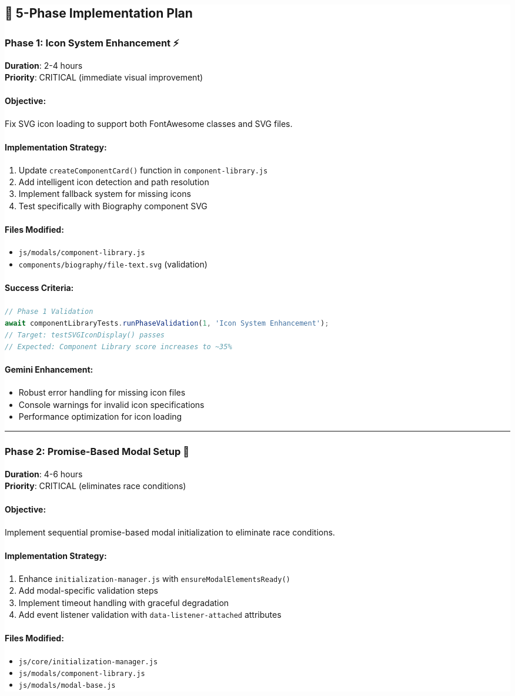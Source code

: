 
## 🚀 5-Phase Implementation Plan

### **Phase 1: Icon System Enhancement** ⚡
**Duration**: 2-4 hours  
**Priority**: CRITICAL (immediate visual improvement)

#### **Objective:**
Fix SVG icon loading to support both FontAwesome classes and SVG files.

#### **Implementation Strategy:**
1. Update `createComponentCard()` function in `component-library.js`
2. Add intelligent icon detection and path resolution
3. Implement fallback system for missing icons
4. Test specifically with Biography component SVG

#### **Files Modified:**
- `js/modals/component-library.js`
- `components/biography/file-text.svg` (validation)

#### **Success Criteria:**
```javascript
// Phase 1 Validation
await componentLibraryTests.runPhaseValidation(1, 'Icon System Enhancement');
// Target: testSVGIconDisplay() passes
// Expected: Component Library score increases to ~35%
```

#### **Gemini Enhancement:**
- Robust error handling for missing icon files
- Console warnings for invalid icon specifications
- Performance optimization for icon loading

---

### **Phase 2: Promise-Based Modal Setup** 🔧
**Duration**: 4-6 hours  
**Priority**: CRITICAL (eliminates race conditions)

#### **Objective:**
Implement sequential promise-based modal initialization to eliminate race conditions.

#### **Implementation Strategy:**
1. Enhance `initialization-manager.js` with `ensureModalElementsReady()`
2. Add modal-specific validation steps
3. Implement timeout handling with graceful degradation
4. Add event listener validation with `data-listener-attached` attributes

#### **Files Modified:**
- `js/core/initialization-manager.js`
- `js/modals/component-library.js`
- `js/modals/modal-base.js`
